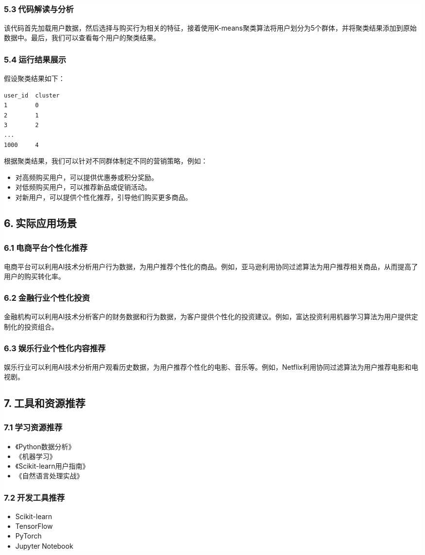 ### 5.3 代码解读与分析

该代码首先加载用户数据，然后选择与购买行为相关的特征，接着使用K-means聚类算法将用户划分为5个群体，并将聚类结果添加到原始数据中。最后，我们可以查看每个用户的聚类结果。

### 5.4 运行结果展示

假设聚类结果如下：

```
user_id  cluster
1        0
2        1
3        2
...
1000     4
```

根据聚类结果，我们可以针对不同群体制定不同的营销策略，例如：

- 对高频购买用户，可以提供优惠券或积分奖励。
- 对低频购买用户，可以推荐新品或促销活动。
- 对新用户，可以提供个性化推荐，引导他们购买更多商品。

## 6. 实际应用场景

### 6.1 电商平台个性化推荐

电商平台可以利用AI技术分析用户行为数据，为用户推荐个性化的商品。例如，亚马逊利用协同过滤算法为用户推荐相关商品，从而提高了用户的购买转化率。

### 6.2 金融行业个性化投资

金融机构可以利用AI技术分析客户的财务数据和行为数据，为客户提供个性化的投资建议。例如，富达投资利用机器学习算法为用户提供定制化的投资组合。

### 6.3 娱乐行业个性化内容推荐

娱乐行业可以利用AI技术分析用户观看历史数据，为用户推荐个性化的电影、音乐等。例如，Netflix利用协同过滤算法为用户推荐电影和电视剧。

## 7. 工具和资源推荐

### 7.1 学习资源推荐

- 《Python数据分析》
- 《机器学习》
- 《Scikit-learn用户指南》
- 《自然语言处理实战》

### 7.2 开发工具推荐

- Scikit-learn
- TensorFlow
- PyTorch
- Jupyter Notebook
